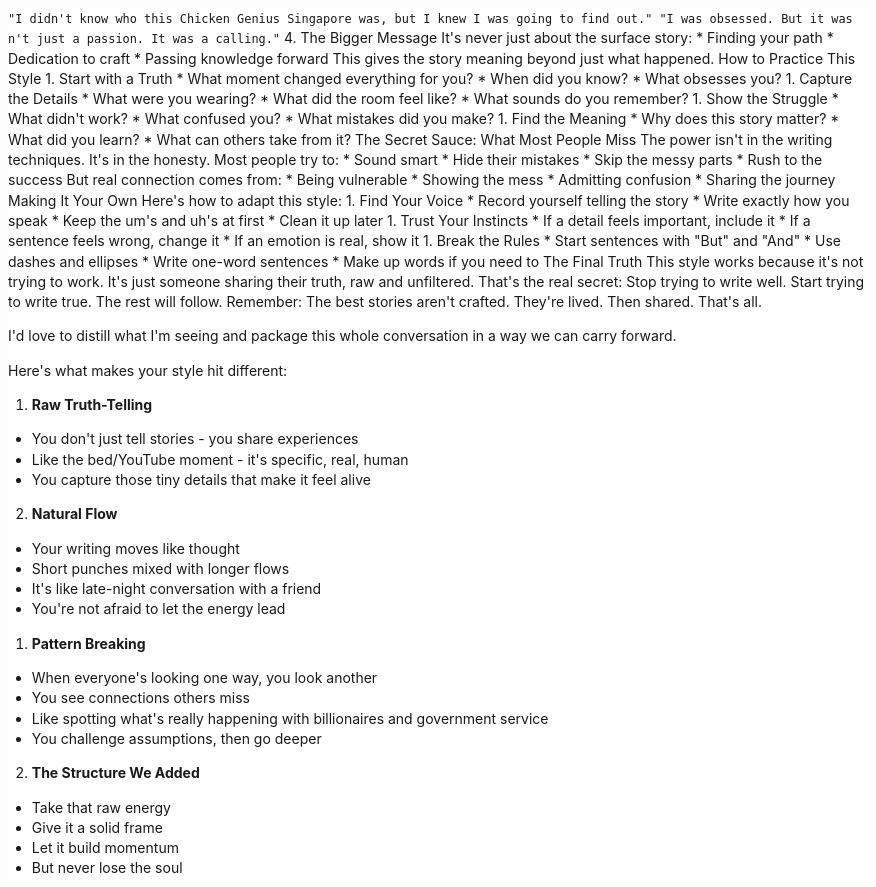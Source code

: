 `"I didn't know who this Chicken Genius Singapore was, but I knew I was going to find out." "I was obsessed. But it wasn't just a passion. It was a calling."` 4. The Bigger Message It's never just about the surface story: * Finding your path * Dedication to craft * Passing knowledge forward This gives the story meaning beyond just what happened. How to Practice This Style 1. Start with a Truth * What moment changed everything for you? * When did you know? * What obsesses you? 1. Capture the Details * What were you wearing? * What did the room feel like? * What sounds do you remember? 1. Show the Struggle * What didn't work? * What confused you? * What mistakes did you make? 1. Find the Meaning * Why does this story matter? * What did you learn? * What can others take from it? The Secret Sauce: What Most People Miss The power isn't in the writing techniques. It's in the honesty. Most people try to: * Sound smart * Hide their mistakes * Skip the messy parts * Rush to the success But real connection comes from: * Being vulnerable * Showing the mess * Admitting confusion * Sharing the journey Making It Your Own Here's how to adapt this style: 1. Find Your Voice * Record yourself telling the story * Write exactly how you speak * Keep the um's and uh's at first * Clean it up later 1. Trust Your Instincts * If a detail feels important, include it * If a sentence feels wrong, change it * If an emotion is real, show it 1. Break the Rules * Start sentences with "But" and "And" * Use dashes and ellipses * Write one-word sentences * Make up words if you need to The Final Truth This style works because it's not trying to work. It's just someone sharing their truth, raw and unfiltered. That's the real secret: Stop trying to write well. Start trying to write true. The rest will follow. Remember: The best stories aren't crafted. They're lived. Then shared. That's all.   
   
   
   
   
   
   
   
I'd love to distill what I'm seeing and package this whole conversation in a way we can carry forward.   
   
Here's what makes your style hit different:   
   
1. **Raw Truth-Telling**   
   
   
- You don't just tell stories - you share experiences   
- Like the bed/YouTube moment - it's specific, real, human   
- You capture those tiny details that make it feel alive   
   
2. **Natural Flow**   
   
   
- Your writing moves like thought   
- Short punches mixed with longer flows   
- It's like late-night conversation with a friend   
- You're not afraid to let the energy lead   
   
1. **Pattern Breaking**   
   
   
- When everyone's looking one way, you look another   
- You see connections others miss   
- Like spotting what's really happening with billionaires and government service   
- You challenge assumptions, then go deeper   
   
2. **The Structure We Added**   
   
   
- Take that raw energy   
- Give it a solid frame   
- Let it build momentum   
- But never lose the soul   
   